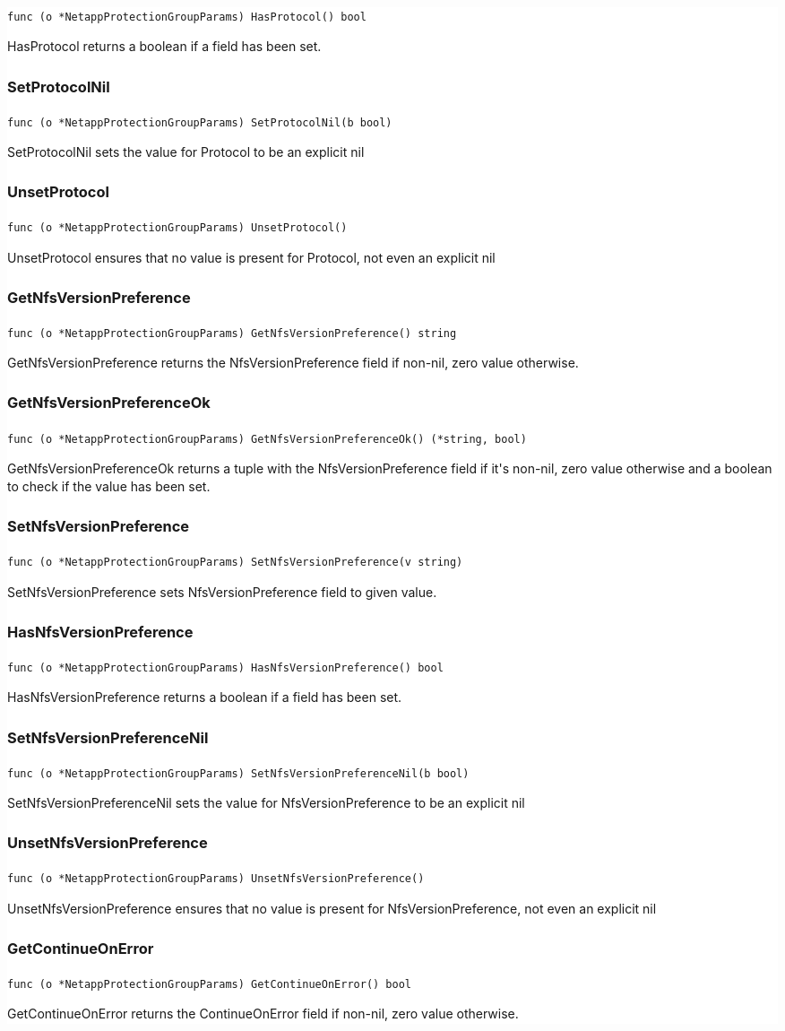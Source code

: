 `func (o *NetappProtectionGroupParams) HasProtocol() bool`

HasProtocol returns a boolean if a field has been set.

### SetProtocolNil

`func (o *NetappProtectionGroupParams) SetProtocolNil(b bool)`

 SetProtocolNil sets the value for Protocol to be an explicit nil

### UnsetProtocol
`func (o *NetappProtectionGroupParams) UnsetProtocol()`

UnsetProtocol ensures that no value is present for Protocol, not even an explicit nil
### GetNfsVersionPreference

`func (o *NetappProtectionGroupParams) GetNfsVersionPreference() string`

GetNfsVersionPreference returns the NfsVersionPreference field if non-nil, zero value otherwise.

### GetNfsVersionPreferenceOk

`func (o *NetappProtectionGroupParams) GetNfsVersionPreferenceOk() (*string, bool)`

GetNfsVersionPreferenceOk returns a tuple with the NfsVersionPreference field if it's non-nil, zero value otherwise
and a boolean to check if the value has been set.

### SetNfsVersionPreference

`func (o *NetappProtectionGroupParams) SetNfsVersionPreference(v string)`

SetNfsVersionPreference sets NfsVersionPreference field to given value.

### HasNfsVersionPreference

`func (o *NetappProtectionGroupParams) HasNfsVersionPreference() bool`

HasNfsVersionPreference returns a boolean if a field has been set.

### SetNfsVersionPreferenceNil

`func (o *NetappProtectionGroupParams) SetNfsVersionPreferenceNil(b bool)`

 SetNfsVersionPreferenceNil sets the value for NfsVersionPreference to be an explicit nil

### UnsetNfsVersionPreference
`func (o *NetappProtectionGroupParams) UnsetNfsVersionPreference()`

UnsetNfsVersionPreference ensures that no value is present for NfsVersionPreference, not even an explicit nil
### GetContinueOnError

`func (o *NetappProtectionGroupParams) GetContinueOnError() bool`

GetContinueOnError returns the ContinueOnError field if non-nil, zero value otherwise.
